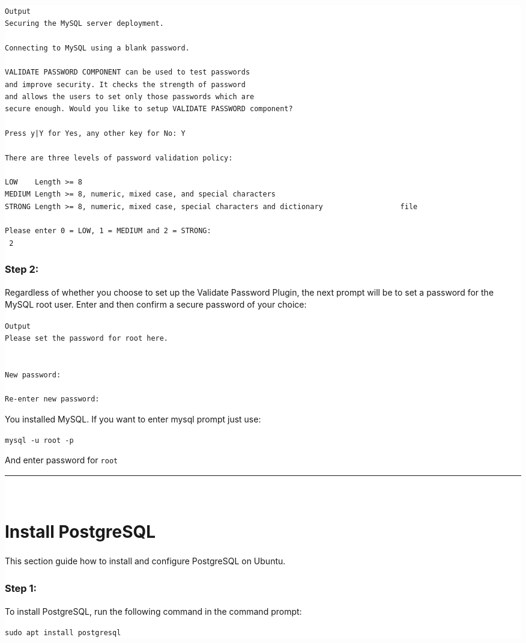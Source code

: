 ```
Output
Securing the MySQL server deployment.

Connecting to MySQL using a blank password.

VALIDATE PASSWORD COMPONENT can be used to test passwords
and improve security. It checks the strength of password
and allows the users to set only those passwords which are
secure enough. Would you like to setup VALIDATE PASSWORD component?

Press y|Y for Yes, any other key for No: Y

There are three levels of password validation policy:

LOW    Length >= 8
MEDIUM Length >= 8, numeric, mixed case, and special characters
STRONG Length >= 8, numeric, mixed case, special characters and dictionary                  file

Please enter 0 = LOW, 1 = MEDIUM and 2 = STRONG:
 2
```


### Step 2:
Regardless of whether you choose to set up the Validate Password Plugin, the next prompt will be to set a password for the MySQL root user. Enter and then confirm a secure password of your choice:
```
Output
Please set the password for root here.


New password:

Re-enter new password:
```
You installed MySQL. If you want to enter mysql prompt just use:
```
mysql -u root -p
```
And enter password for ```root```

---
<br>

# Install PostgreSQL
This section guide how to install and configure PostgreSQL on Ubuntu.

### Step 1:
To install PostgreSQL, run the following command in the command prompt:
```
sudo apt install postgresql 
```
